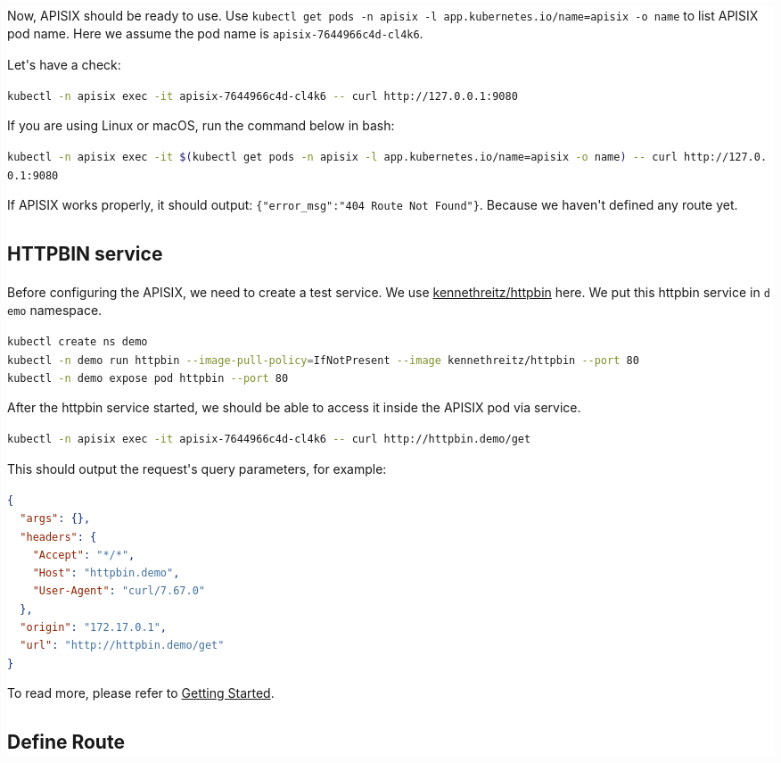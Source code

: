 ```yaml
```

Now, APISIX should be ready to use. Use `kubectl get pods -n apisix -l app.kubernetes.io/name=apisix -o name` to list APISIX pod name. Here we assume the pod name is `apisix-7644966c4d-cl4k6`.

Let's have a check:

```bash
kubectl -n apisix exec -it apisix-7644966c4d-cl4k6 -- curl http://127.0.0.1:9080
```

If you are using Linux or macOS, run the command below in bash:

```bash
kubectl -n apisix exec -it $(kubectl get pods -n apisix -l app.kubernetes.io/name=apisix -o name) -- curl http://127.0.0.1:9080
```

If APISIX works properly, it should output: `{"error_msg":"404 Route Not Found"}`. Because we haven't defined any route yet.

## HTTPBIN service

Before configuring the APISIX, we need to create a test service. We use [kennethreitz/httpbin](https://hub.docker.com/r/kennethreitz/httpbin/) here. We put this httpbin service in `demo` namespace.

```bash
kubectl create ns demo
kubectl -n demo run httpbin --image-pull-policy=IfNotPresent --image kennethreitz/httpbin --port 80
kubectl -n demo expose pod httpbin --port 80
```

After the httpbin service started, we should be able to access it inside the APISIX pod via service.

```bash
kubectl -n apisix exec -it apisix-7644966c4d-cl4k6 -- curl http://httpbin.demo/get
```

This should output the request's query parameters, for example:

```json
{
  "args": {},
  "headers": {
    "Accept": "*/*",
    "Host": "httpbin.demo",
    "User-Agent": "curl/7.67.0"
  },
  "origin": "172.17.0.1",
  "url": "http://httpbin.demo/get"
}
```

To read more, please refer to [Getting Started](https://apisix.apache.org/docs/apisix/getting-started).

## Define Route
